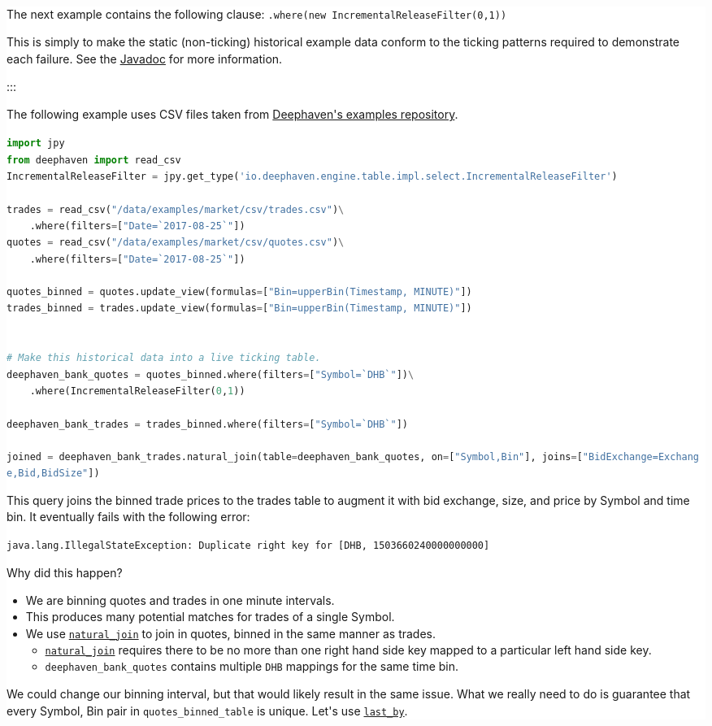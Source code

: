 The next example contains the following clause:
`.where(new IncrementalReleaseFilter(0,1))`

This is simply to make the static (non-ticking) historical example data conform to the ticking patterns required to demonstrate each failure. See the [Javadoc](https://deephaven.io/core/javadoc/io/deephaven/engine/select/IncrementalReleaseFilter.html) for more information.

:::

The following example uses CSV files taken from [Deephaven's examples repository](https://github.com/deephaven/examples).

```python should-fail
import jpy
from deephaven import read_csv
IncrementalReleaseFilter = jpy.get_type('io.deephaven.engine.table.impl.select.IncrementalReleaseFilter')

trades = read_csv("/data/examples/market/csv/trades.csv")\
    .where(filters=["Date=`2017-08-25`"])
quotes = read_csv("/data/examples/market/csv/quotes.csv")\
    .where(filters=["Date=`2017-08-25`"])

quotes_binned = quotes.update_view(formulas=["Bin=upperBin(Timestamp, MINUTE)"])
trades_binned = trades.update_view(formulas=["Bin=upperBin(Timestamp, MINUTE)"])


# Make this historical data into a live ticking table.
deephaven_bank_quotes = quotes_binned.where(filters=["Symbol=`DHB`"])\
    .where(IncrementalReleaseFilter(0,1))

deephaven_bank_trades = trades_binned.where(filters=["Symbol=`DHB`"])

joined = deephaven_bank_trades.natural_join(table=deephaven_bank_quotes, on=["Symbol,Bin"], joins=["BidExchange=Exchange,Bid,BidSize"])
```

This query joins the binned trade prices to the trades table to augment it with bid exchange, size, and price by Symbol and time bin. It eventually fails with the following error:

`java.lang.IllegalStateException: Duplicate right key for [DHB, 1503660240000000000]`

Why did this happen?

- We are binning quotes and trades in one minute intervals.
- This produces many potential matches for trades of a single Symbol.
- We use [`natural_join`](../reference/table-operations/join/natural-join.md) to join in quotes, binned in the same manner as trades.
  - [`natural_join`](../reference/table-operations/join/natural-join.md) requires there to be no more than one right hand side key mapped to a particular left hand side key.
  - `deephaven_bank_quotes` contains multiple `DHB` mappings for the same time bin.

We could change our binning interval, but that would likely result in the same issue. What we really need to do is guarantee that every Symbol, Bin pair in `quotes_binned_table` is unique. Let's use [`last_by`](../reference/table-operations/group-and-aggregate/lastBy.md).
